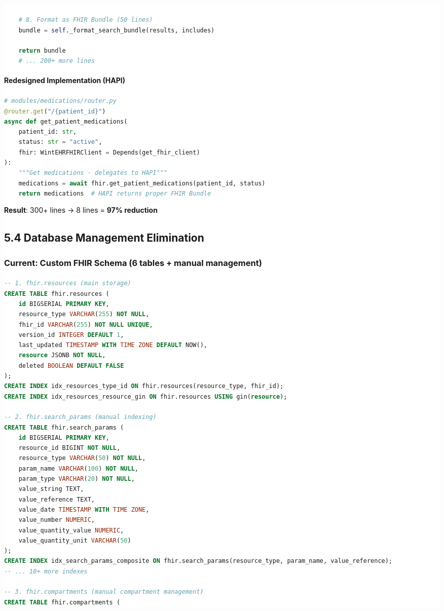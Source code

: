 ```python

    # 8. Format as FHIR Bundle (50 lines)
    bundle = self._format_search_bundle(results, includes)

    return bundle
    # ... 200+ more lines
```

#### Redesigned Implementation (HAPI)

```python
# modules/medications/router.py
@router.get("/{patient_id}")
async def get_patient_medications(
    patient_id: str,
    status: str = "active",
    fhir: WintEHRFHIRClient = Depends(get_fhir_client)
):
    """Get medications - delegates to HAPI"""
    medications = await fhir.get_patient_medications(patient_id, status)
    return medications  # HAPI returns proper FHIR Bundle
```

**Result**: 300+ lines → 8 lines = **97% reduction**

## 5.4 Database Management Elimination

### Current: Custom FHIR Schema (6 tables + manual management)

```sql
-- 1. fhir.resources (main storage)
CREATE TABLE fhir.resources (
    id BIGSERIAL PRIMARY KEY,
    resource_type VARCHAR(255) NOT NULL,
    fhir_id VARCHAR(255) NOT NULL UNIQUE,
    version_id INTEGER DEFAULT 1,
    last_updated TIMESTAMP WITH TIME ZONE DEFAULT NOW(),
    resource JSONB NOT NULL,
    deleted BOOLEAN DEFAULT FALSE
);
CREATE INDEX idx_resources_type_id ON fhir.resources(resource_type, fhir_id);
CREATE INDEX idx_resources_resource_gin ON fhir.resources USING gin(resource);

-- 2. fhir.search_params (manual indexing)
CREATE TABLE fhir.search_params (
    id BIGSERIAL PRIMARY KEY,
    resource_id BIGINT NOT NULL,
    resource_type VARCHAR(50) NOT NULL,
    param_name VARCHAR(100) NOT NULL,
    param_type VARCHAR(20) NOT NULL,
    value_string TEXT,
    value_reference TEXT,
    value_date TIMESTAMP WITH TIME ZONE,
    value_number NUMERIC,
    value_quantity_value NUMERIC,
    value_quantity_unit VARCHAR(50)
);
CREATE INDEX idx_search_params_composite ON fhir.search_params(resource_type, param_name, value_reference);
-- ... 10+ more indexes

-- 3. fhir.compartments (manual compartment management)
CREATE TABLE fhir.compartments (
```